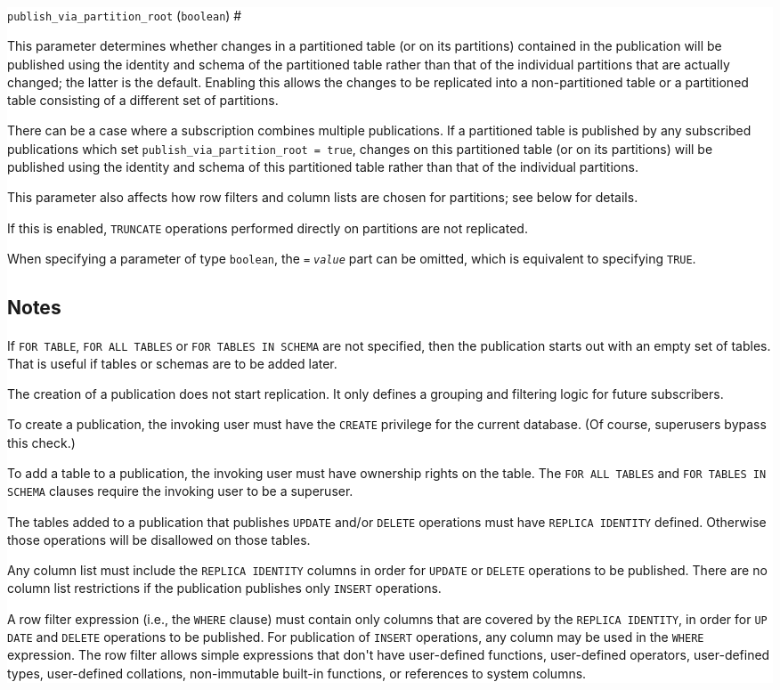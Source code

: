 `publish_via_partition_root` (`boolean`) #

    

This parameter determines whether changes in a partitioned table (or on its
partitions) contained in the publication will be published using the identity
and schema of the partitioned table rather than that of the individual
partitions that are actually changed; the latter is the default. Enabling this
allows the changes to be replicated into a non-partitioned table or a
partitioned table consisting of a different set of partitions.

There can be a case where a subscription combines multiple publications. If a
partitioned table is published by any subscribed publications which set
`publish_via_partition_root = true`, changes on this partitioned table (or on
its partitions) will be published using the identity and schema of this
partitioned table rather than that of the individual partitions.

This parameter also affects how row filters and column lists are chosen for
partitions; see below for details.

If this is enabled, `TRUNCATE` operations performed directly on partitions are
not replicated.

When specifying a parameter of type `boolean`, the `=` _`value`_ part can be
omitted, which is equivalent to specifying `TRUE`.

## Notes

If `FOR TABLE`, `FOR ALL TABLES` or `FOR TABLES IN SCHEMA` are not specified,
then the publication starts out with an empty set of tables. That is useful if
tables or schemas are to be added later.

The creation of a publication does not start replication. It only defines a
grouping and filtering logic for future subscribers.

To create a publication, the invoking user must have the `CREATE` privilege
for the current database. (Of course, superusers bypass this check.)

To add a table to a publication, the invoking user must have ownership rights
on the table. The `FOR ALL TABLES` and `FOR TABLES IN SCHEMA` clauses require
the invoking user to be a superuser.

The tables added to a publication that publishes `UPDATE` and/or `DELETE`
operations must have `REPLICA IDENTITY` defined. Otherwise those operations
will be disallowed on those tables.

Any column list must include the `REPLICA IDENTITY` columns in order for
`UPDATE` or `DELETE` operations to be published. There are no column list
restrictions if the publication publishes only `INSERT` operations.

A row filter expression (i.e., the `WHERE` clause) must contain only columns
that are covered by the `REPLICA IDENTITY`, in order for `UPDATE` and `DELETE`
operations to be published. For publication of `INSERT` operations, any column
may be used in the `WHERE` expression. The row filter allows simple
expressions that don't have user-defined functions, user-defined operators,
user-defined types, user-defined collations, non-immutable built-in functions,
or references to system columns.
